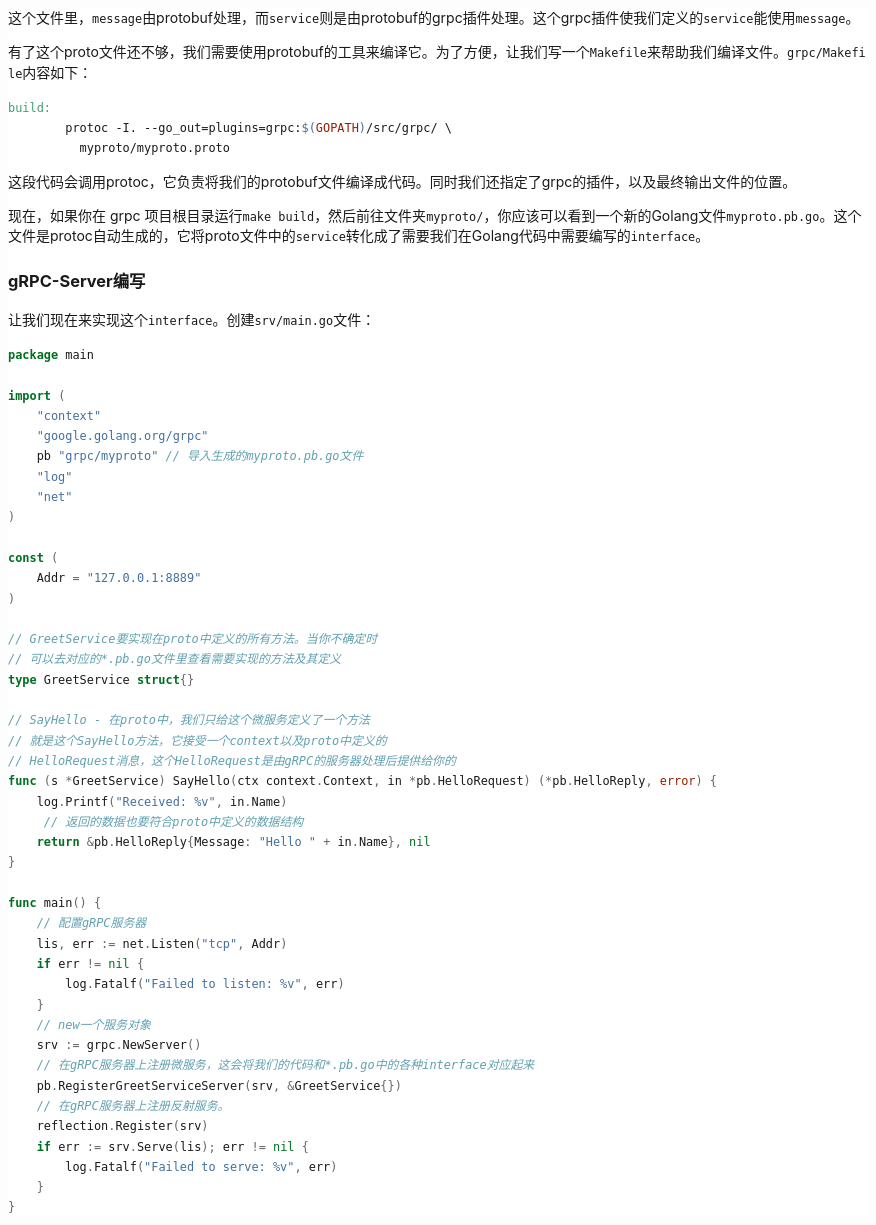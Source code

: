 这个文件里，`message`由protobuf处理，而`service`则是由protobuf的grpc插件处理。这个grpc插件使我们定义的`service`能使用`message`。

有了这个proto文件还不够，我们需要使用protobuf的工具来编译它。为了方便，让我们写一个`Makefile`来帮助我们编译文件。`grpc/Makefile`内容如下：

```Makefile
build:
        protoc -I. --go_out=plugins=grpc:$(GOPATH)/src/grpc/ \
          myproto/myproto.proto
```

这段代码会调用protoc，它负责将我们的protobuf文件编译成代码。同时我们还指定了grpc的插件，以及最终输出文件的位置。

现在，如果你在 grpc 项目根目录运行`make build`，然后前往文件夹`myproto/`，你应该可以看到一个新的Golang文件`myproto.pb.go`。这个文件是protoc自动生成的，它将proto文件中的`service`转化成了需要我们在Golang代码中需要编写的`interface`。

### gRPC-Server编写 

让我们现在来实现这个`interface`。创建`srv/main.go`文件：

```go
package main

import (
	"context"
	"google.golang.org/grpc"
	pb "grpc/myproto" // 导入生成的myproto.pb.go文件
	"log"
	"net"
)

const (
	Addr = "127.0.0.1:8889"
)

// GreetService要实现在proto中定义的所有方法。当你不确定时
// 可以去对应的*.pb.go文件里查看需要实现的方法及其定义
type GreetService struct{}

// SayHello - 在proto中，我们只给这个微服务定义了一个方法
// 就是这个SayHello方法，它接受一个context以及proto中定义的
// HelloRequest消息，这个HelloRequest是由gRPC的服务器处理后提供给你的
func (s *GreetService) SayHello(ctx context.Context, in *pb.HelloRequest) (*pb.HelloReply, error) {
	log.Printf("Received: %v", in.Name)
     // 返回的数据也要符合proto中定义的数据结构
	return &pb.HelloReply{Message: "Hello " + in.Name}, nil
}

func main() {
    // 配置gRPC服务器
	lis, err := net.Listen("tcp", Addr)
	if err != nil {
		log.Fatalf("Failed to listen: %v", err)
	}
	// new一个服务对象
	srv := grpc.NewServer()
	// 在gRPC服务器上注册微服务，这会将我们的代码和*.pb.go中的各种interface对应起来
	pb.RegisterGreetServiceServer(srv, &GreetService{})
    // 在gRPC服务器上注册反射服务。
	reflection.Register(srv)
	if err := srv.Serve(lis); err != nil {
		log.Fatalf("Failed to serve: %v", err)
	}
}
```
